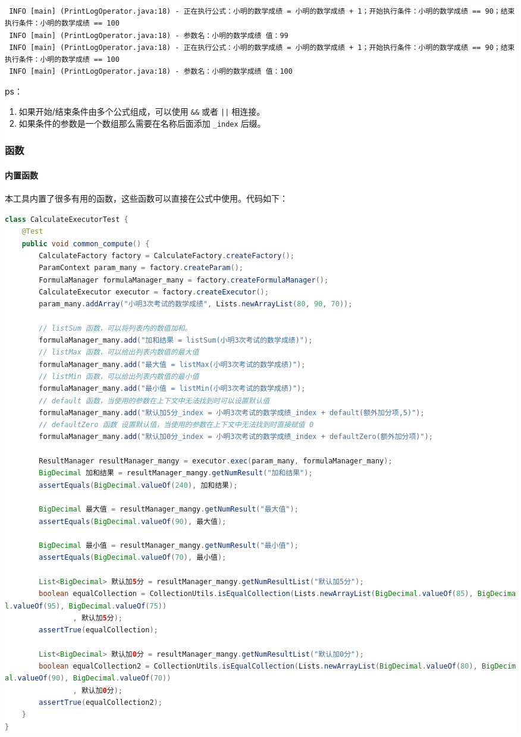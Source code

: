 ~~~text
 INFO [main] (PrintLogOperator.java:18) - 正在执行公式：小明的数学成绩 = 小明的数学成绩 + 1；开始执行条件：小明的数学成绩 == 90；结束执行条件：小明的数学成绩 == 100
 INFO [main] (PrintLogOperator.java:18) - 参数名：小明的数学成绩 值：99
 INFO [main] (PrintLogOperator.java:18) - 正在执行公式：小明的数学成绩 = 小明的数学成绩 + 1；开始执行条件：小明的数学成绩 == 90；结束执行条件：小明的数学成绩 == 100
 INFO [main] (PrintLogOperator.java:18) - 参数名：小明的数学成绩 值：100
~~~

ps：

1. 如果开始/结束条件由多个公式组成，可以使用 `&&` 或者 `||` 相连接。
2. 如果条件的参数是一个数组那么需要在名称后面添加 `_index` 后缀。

### 函数

#### 内置函数

本工具内置了很多有用的函数，这些函数可以直接在公式中使用。代码如下：

~~~java
class CalculateExecutorTest {
	@Test
	public void common_compute() {
		CalculateFactory factory = CalculateFactory.createFactory();
		ParamContext param_many = factory.createParam();
		FormulaManager formulaManager_many = factory.createFormulaManager();
		CalculateExecutor executor = factory.createExecutor();
		param_many.addArray("小明3次考试的数学成绩", Lists.newArrayList(80, 90, 70));

		// listSum 函数，可以将列表内的数值加和。
		formulaManager_many.add("加和结果 = listSum(小明3次考试的数学成绩)");
		// listMax 函数，可以给出列表内数值的最大值
		formulaManager_many.add("最大值 = listMax(小明3次考试的数学成绩)");
		// listMin 函数，可以给出列表内数值的最小值
		formulaManager_many.add("最小值 = listMin(小明3次考试的数学成绩)");
		// default 函数，当使用的参数在上下文中无法找到时可以设置默认值
		formulaManager_many.add("默认加5分_index = 小明3次考试的数学成绩_index + default(额外加分项,5)");
		// defaultZero 函数 设置默认值，当使用的参数在上下文中无法找到时直接赋值 0
		formulaManager_many.add("默认加0分_index = 小明3次考试的数学成绩_index + defaultZero(额外加分项)");

		ResultManager resultManager_mangy = executor.exec(param_many, formulaManager_many);
		BigDecimal 加和结果 = resultManager_mangy.getNumResult("加和结果");
		assertEquals(BigDecimal.valueOf(240), 加和结果);

		BigDecimal 最大值 = resultManager_mangy.getNumResult("最大值");
		assertEquals(BigDecimal.valueOf(90), 最大值);

		BigDecimal 最小值 = resultManager_mangy.getNumResult("最小值");
		assertEquals(BigDecimal.valueOf(70), 最小值);

		List<BigDecimal> 默认加5分 = resultManager_mangy.getNumResultList("默认加5分");
		boolean equalCollection = CollectionUtils.isEqualCollection(Lists.newArrayList(BigDecimal.valueOf(85), BigDecimal.valueOf(95), BigDecimal.valueOf(75))
				, 默认加5分);
		assertTrue(equalCollection);

		List<BigDecimal> 默认加0分 = resultManager_mangy.getNumResultList("默认加0分");
		boolean equalCollection2 = CollectionUtils.isEqualCollection(Lists.newArrayList(BigDecimal.valueOf(80), BigDecimal.valueOf(90), BigDecimal.valueOf(70))
				, 默认加0分);
		assertTrue(equalCollection2);
	}
}
~~~
